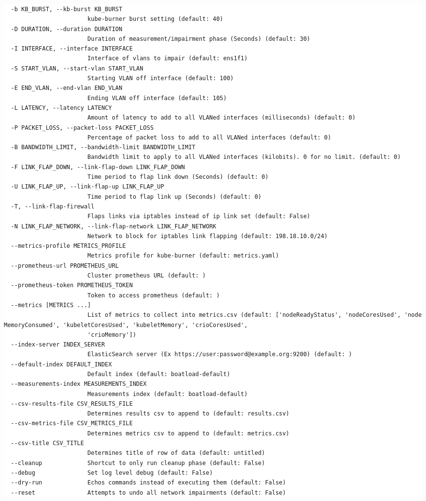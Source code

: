 ```console
  -b KB_BURST, --kb-burst KB_BURST
                        kube-burner burst setting (default: 40)
  -D DURATION, --duration DURATION
                        Duration of measurement/impairment phase (Seconds) (default: 30)
  -I INTERFACE, --interface INTERFACE
                        Interface of vlans to impair (default: ens1f1)
  -S START_VLAN, --start-vlan START_VLAN
                        Starting VLAN off interface (default: 100)
  -E END_VLAN, --end-vlan END_VLAN
                        Ending VLAN off interface (default: 105)
  -L LATENCY, --latency LATENCY
                        Amount of latency to add to all VLANed interfaces (milliseconds) (default: 0)
  -P PACKET_LOSS, --packet-loss PACKET_LOSS
                        Percentage of packet loss to add to all VLANed interfaces (default: 0)
  -B BANDWIDTH_LIMIT, --bandwidth-limit BANDWIDTH_LIMIT
                        Bandwidth limit to apply to all VLANed interfaces (kilobits). 0 for no limit. (default: 0)
  -F LINK_FLAP_DOWN, --link-flap-down LINK_FLAP_DOWN
                        Time period to flap link down (Seconds) (default: 0)
  -U LINK_FLAP_UP, --link-flap-up LINK_FLAP_UP
                        Time period to flap link up (Seconds) (default: 0)
  -T, --link-flap-firewall
                        Flaps links via iptables instead of ip link set (default: False)
  -N LINK_FLAP_NETWORK, --link-flap-network LINK_FLAP_NETWORK
                        Network to block for iptables link flapping (default: 198.18.10.0/24)
  --metrics-profile METRICS_PROFILE
                        Metrics profile for kube-burner (default: metrics.yaml)
  --prometheus-url PROMETHEUS_URL
                        Cluster prometheus URL (default: )
  --prometheus-token PROMETHEUS_TOKEN
                        Token to access prometheus (default: )
  --metrics [METRICS ...]
                        List of metrics to collect into metrics.csv (default: ['nodeReadyStatus', 'nodeCoresUsed', 'nodeMemoryConsumed', 'kubeletCoresUsed', 'kubeletMemory', 'crioCoresUsed',
                        'crioMemory'])
  --index-server INDEX_SERVER
                        ElasticSearch server (Ex https://user:password@example.org:9200) (default: )
  --default-index DEFAULT_INDEX
                        Default index (default: boatload-default)
  --measurements-index MEASUREMENTS_INDEX
                        Measurements index (default: boatload-default)
  --csv-results-file CSV_RESULTS_FILE
                        Determines results csv to append to (default: results.csv)
  --csv-metrics-file CSV_METRICS_FILE
                        Determines metrics csv to append to (default: metrics.csv)
  --csv-title CSV_TITLE
                        Determines title of row of data (default: untitled)
  --cleanup             Shortcut to only run cleanup phase (default: False)
  --debug               Set log level debug (default: False)
  --dry-run             Echos commands instead of executing them (default: False)
  --reset               Attempts to undo all network impairments (default: False)
```
